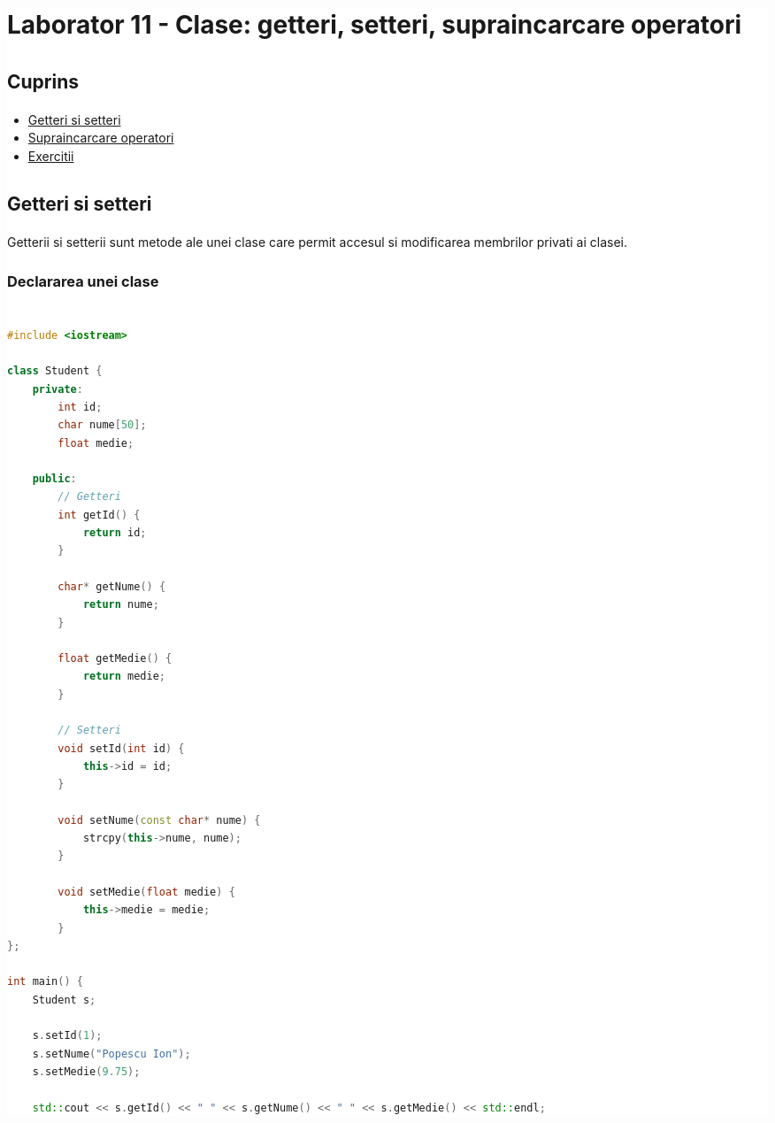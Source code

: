 # Laborator 11 - Clase: getteri, setteri, supraincarcare operatori

## Cuprins

- [Getteri si setteri](#getteri-si-setteri)
- [Supraincarcare operatori](#supraincarcare-operatori)
- [Exercitii](#exercitii)

## Getteri si setteri

Getterii si setterii sunt metode ale unei clase care permit accesul si modificarea membrilor privati ai clasei.

### Declararea unei clase

```cpp

#include <iostream>

class Student {
    private:
        int id;
        char nume[50];
        float medie;

    public:
        // Getteri
        int getId() {
            return id;
        }

        char* getNume() {
            return nume;
        }

        float getMedie() {
            return medie;
        }

        // Setteri
        void setId(int id) {
            this->id = id;
        }

        void setNume(const char* nume) {
            strcpy(this->nume, nume);
        }

        void setMedie(float medie) {
            this->medie = medie;
        }
};

int main() {
    Student s;

    s.setId(1);
    s.setNume("Popescu Ion");
    s.setMedie(9.75);

    std::cout << s.getId() << " " << s.getNume() << " " << s.getMedie() << std::endl;
```